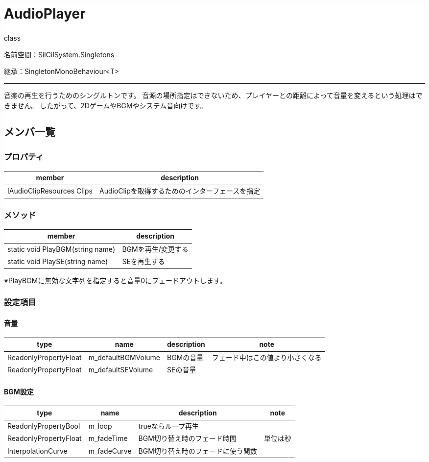 # AudioPlayer

class

名前空間：SilCilSystem.Singletons

継承：SingletonMonoBehaviour\<T>

---

音楽の再生を行うためのシングルトンです。
音源の場所指定はできないため、プレイヤーとの距離によって音量を変えるという処理はできません。
したがって、2DゲームやBGMやシステム音向けです。

## メンバ一覧

### プロパティ

|member|description|
|-|-|
|IAudioClipResources Clips|AudioClipを取得するためのインターフェースを指定|

### メソッド

|member|description|
|-|-|
|static void PlayBGM(string name)|BGMを再生/変更する|
|static void PlaySE(string name)|SEを再生する|

※PlayBGMに無効な文字列を指定すると音量0にフェードアウトします。

### 設定項目

#### 音量

|type|name|description|note|
|-|-|-|-|
|ReadonlyPropertyFloat|m_defaultBGMVolume|BGMの音量|フェード中はこの値より小さくなる|
|ReadonlyPropertyFloat|m_defaultSEVolume|SEの音量||

#### BGM設定

|type|name|description|note|
|-|-|-|-|
|ReadonlyPropertyBool|m_loop|trueならループ再生||
|ReadonlyPropertyFloat|m_fadeTime|BGM切り替え時のフェード時間|単位は秒|
|InterpolationCurve|m_fadeCurve|BGM切り替え時のフェードに使う関数||
